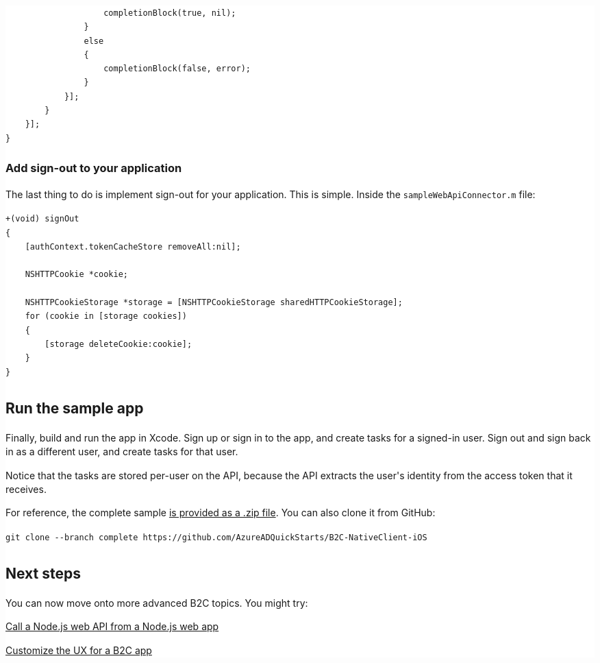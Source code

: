```
                    completionBlock(true, nil);
                }
                else
                {
                    completionBlock(false, error);
                }
            }];
        }
    }];
}
```

### Add sign-out to your application

The last thing to do is implement sign-out for your application. This is simple. Inside the `sampleWebApiConnector.m` file:

```
+(void) signOut
{
    [authContext.tokenCacheStore removeAll:nil];

    NSHTTPCookie *cookie;

    NSHTTPCookieStorage *storage = [NSHTTPCookieStorage sharedHTTPCookieStorage];
    for (cookie in [storage cookies])
    {
        [storage deleteCookie:cookie];
    }
}
```

## Run the sample app

Finally, build and run the app in Xcode. Sign up or sign in to the app, and create tasks for a signed-in user. Sign out and sign back in as a different user, and create tasks for that user.

Notice that the tasks are stored per-user on the API, because the API extracts the user's identity from the access token that it receives.

For reference, the complete sample [is provided as a .zip file](https://github.com/AzureADQuickStarts/B2C-NativeClient-iOS/archive/complete.zip). You can also clone it from GitHub:

```git clone --branch complete https://github.com/AzureADQuickStarts/B2C-NativeClient-iOS```

## Next steps

You can now move onto more advanced B2C topics. You might try:

[Call a Node.js web API from a Node.js web app]()

[Customize the UX for a B2C app]()
